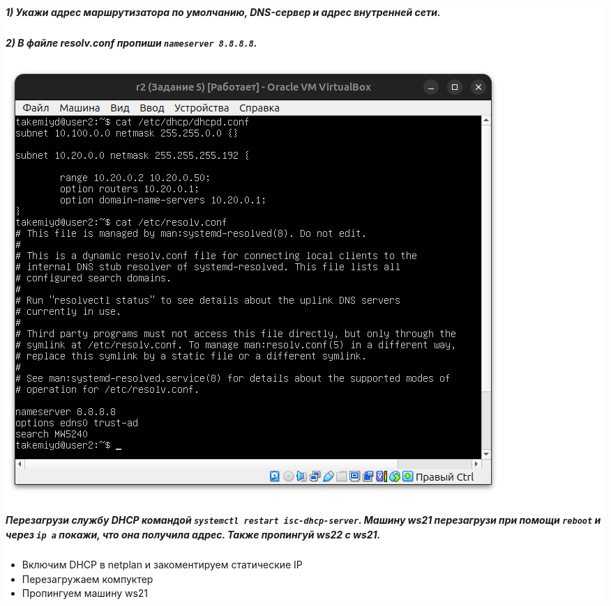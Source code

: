 
##### 1) Укажи адрес маршрутизатора по умолчанию, DNS-сервер и адрес внутренней сети.
##### 2) В файле *resolv.conf* пропиши `nameserver 8.8.8.8`.


![r2](../misc/images/r2_8.png)

##### Перезагрузи службу **DHCP** командой `systemctl restart isc-dhcp-server`. Машину ws21 перезагрузи при помощи `reboot` и через `ip a` покажи, что она получила адрес. Также пропингуй ws22 с ws21.

- Включим DHCP в netplan и закоментируем статические IP
- Перезагружаем компуктер
- Пропингуем машину ws21
